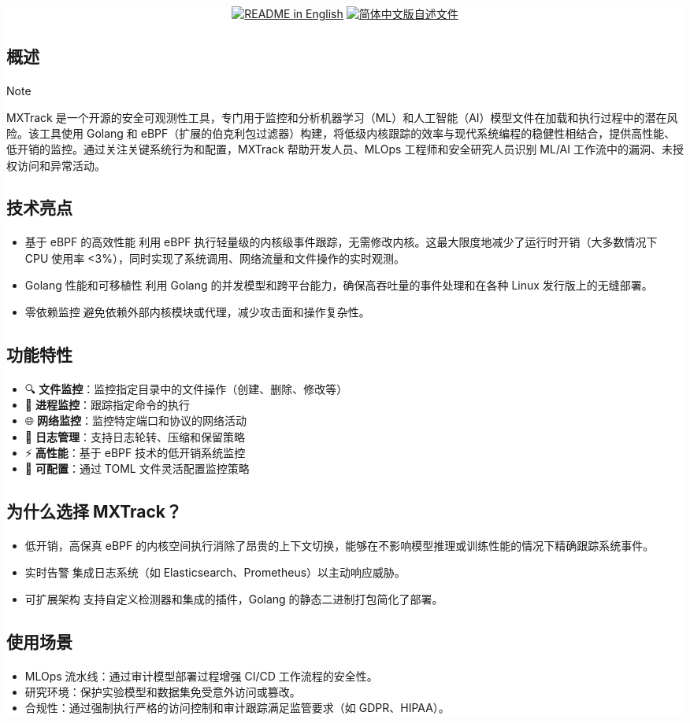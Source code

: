 </h3>


<p align="center">
  <a href="../README.md"><img alt="README in English" src="https://img.shields.io/badge/English-d9d9d9"></a>
  <a href="README_CN.md"><img alt="简体中文版自述文件" src="https://img.shields.io/badge/简体中文-d9d9d9"></a>
</p>


## 概述

> [!NOTE]
> MXTrack 是一个开源的安全可观测性工具，专门用于监控和分析机器学习（ML）和人工智能（AI）模型文件在加载和执行过程中的潜在风险。该工具使用 Golang 和 eBPF（扩展的伯克利包过滤器）构建，将低级内核跟踪的效率与现代系统编程的稳健性相结合，提供高性能、低开销的监控。通过关注关键系统行为和配置，MXTrack 帮助开发人员、MLOps 工程师和安全研究人员识别 ML/AI 工作流中的漏洞、未授权访问和异常活动。

## 技术亮点

- 基于 eBPF 的高效性能
  利用 eBPF 执行轻量级的内核级事件跟踪，无需修改内核。这最大限度地减少了运行时开销（大多数情况下 CPU 使用率 <3%），同时实现了系统调用、网络流量和文件操作的实时观测。

- Golang 性能和可移植性
  利用 Golang 的并发模型和跨平台能力，确保高吞吐量的事件处理和在各种 Linux 发行版上的无缝部署。

- 零依赖监控
  避免依赖外部内核模块或代理，减少攻击面和操作复杂性。

## 功能特性

- 🔍 **文件监控**：监控指定目录中的文件操作（创建、删除、修改等）
- 🚀 **进程监控**：跟踪指定命令的执行
- 🌐 **网络监控**：监控特定端口和协议的网络活动
- 📝 **日志管理**：支持日志轮转、压缩和保留策略
- ⚡ **高性能**：基于 eBPF 技术的低开销系统监控
- 🔧 **可配置**：通过 TOML 文件灵活配置监控策略

## 为什么选择 MXTrack？

- 低开销，高保真
  eBPF 的内核空间执行消除了昂贵的上下文切换，能够在不影响模型推理或训练性能的情况下精确跟踪系统事件。

- 实时告警
  集成日志系统（如 Elasticsearch、Prometheus）以主动响应威胁。

- 可扩展架构
  支持自定义检测器和集成的插件，Golang 的静态二进制打包简化了部署。

## 使用场景

- MLOps 流水线：通过审计模型部署过程增强 CI/CD 工作流程的安全性。
- 研究环境：保护实验模型和数据集免受意外访问或篡改。
- 合规性：通过强制执行严格的访问控制和审计跟踪满足监管要求（如 GDPR、HIPAA）。
